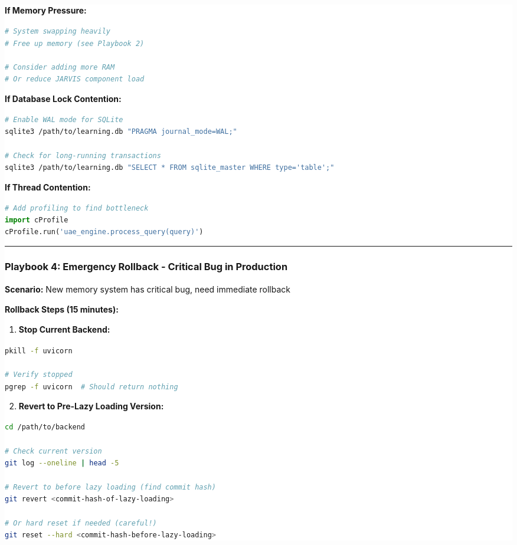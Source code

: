 **If Memory Pressure:**
```bash
# System swapping heavily
# Free up memory (see Playbook 2)

# Consider adding more RAM
# Or reduce JARVIS component load
```

**If Database Lock Contention:**
```bash
# Enable WAL mode for SQLite
sqlite3 /path/to/learning.db "PRAGMA journal_mode=WAL;"

# Check for long-running transactions
sqlite3 /path/to/learning.db "SELECT * FROM sqlite_master WHERE type='table';"
```

**If Thread Contention:**
```python
# Add profiling to find bottleneck
import cProfile
cProfile.run('uae_engine.process_query(query)')
```

---

### Playbook 4: Emergency Rollback - Critical Bug in Production

**Scenario:** New memory system has critical bug, need immediate rollback

**Rollback Steps (15 minutes):**

1. **Stop Current Backend:**
```bash
pkill -f uvicorn

# Verify stopped
pgrep -f uvicorn  # Should return nothing
```

2. **Revert to Pre-Lazy Loading Version:**
```bash
cd /path/to/backend

# Check current version
git log --oneline | head -5

# Revert to before lazy loading (find commit hash)
git revert <commit-hash-of-lazy-loading>

# Or hard reset if needed (careful!)
git reset --hard <commit-hash-before-lazy-loading>
```
